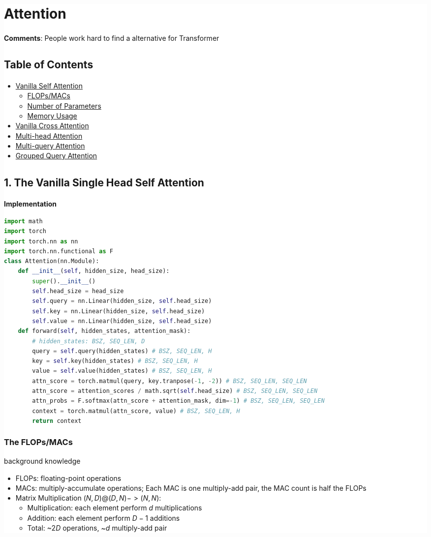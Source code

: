 # Attention

**Comments**: People work hard to find a alternative for Transformer

## Table of Contents

- [Vanilla Self Attention](#1-the-vanilla-single-head-self-attention)
    - [FLOPs/MACs](#the-flopsmacs)
    - [Number of Parameters](#the-number-of-parameters)
    - [Memory Usage](#the-gpu-memory-consumption)
- [Vanilla Cross Attention](#2-the-vanilla-single-head-cross-attention)
- [Multi-head Attention](#3-the-multi-head-attention-mha)
- [Multi-query Attention](#4-the-multi-query-attention-mqa)
- [Grouped Query Attention](#5-the-grouped-query-attention-gqa)


## 1. The Vanilla Single Head Self Attention

**Implementation**
```python
import math
import torch
import torch.nn as nn
import torch.nn.functional as F
class Attention(nn.Module):
    def __init__(self, hidden_size, head_size):
        super().__init__()
        self.head_size = head_size
        self.query = nn.Linear(hidden_size, self.head_size)
        self.key = nn.Linear(hidden_size, self.head_size)
        self.value = nn.Linear(hidden_size, self.head_size)
    def forward(self, hidden_states, attention_mask):
        # hidden_states: BSZ, SEQ_LEN, D
        query = self.query(hidden_states) # BSZ, SEQ_LEN, H
        key = self.key(hidden_states) # BSZ, SEQ_LEN, H
        value = self.value(hidden_states) # BSZ, SEQ_LEN, H
        attn_score = torch.matmul(query, key.tranpose(-1, -2)) # BSZ, SEQ_LEN, SEQ_LEN
        attn_score = attention_scores / math.sqrt(self.head_size) # BSZ, SEQ_LEN, SEQ_LEN
        attn_probs = F.softmax(attn_score + attention_mask, dim=-1) # BSZ, SEQ_LEN, SEQ_LEN
        context = torch.matmul(attn_score, value) # BSZ, SEQ_LEN, H
        return context
```

### The FLOPs/MACs

background knowledge

- FLOPs: floating-point operations
- MACs: multiply-accumulate operations; Each MAC is one multiply-add pair, the MAC count is half the FLOPs
- Matrix Multiplication $(N, D) @ (D, N) -> (N, N)$:
    - Multiplication: each element perform $d$ multiplications
    - Addition: each element perform $D-1$ additions
    - Total: ~$2D$ operations, ~$d$ multiply-add pair
